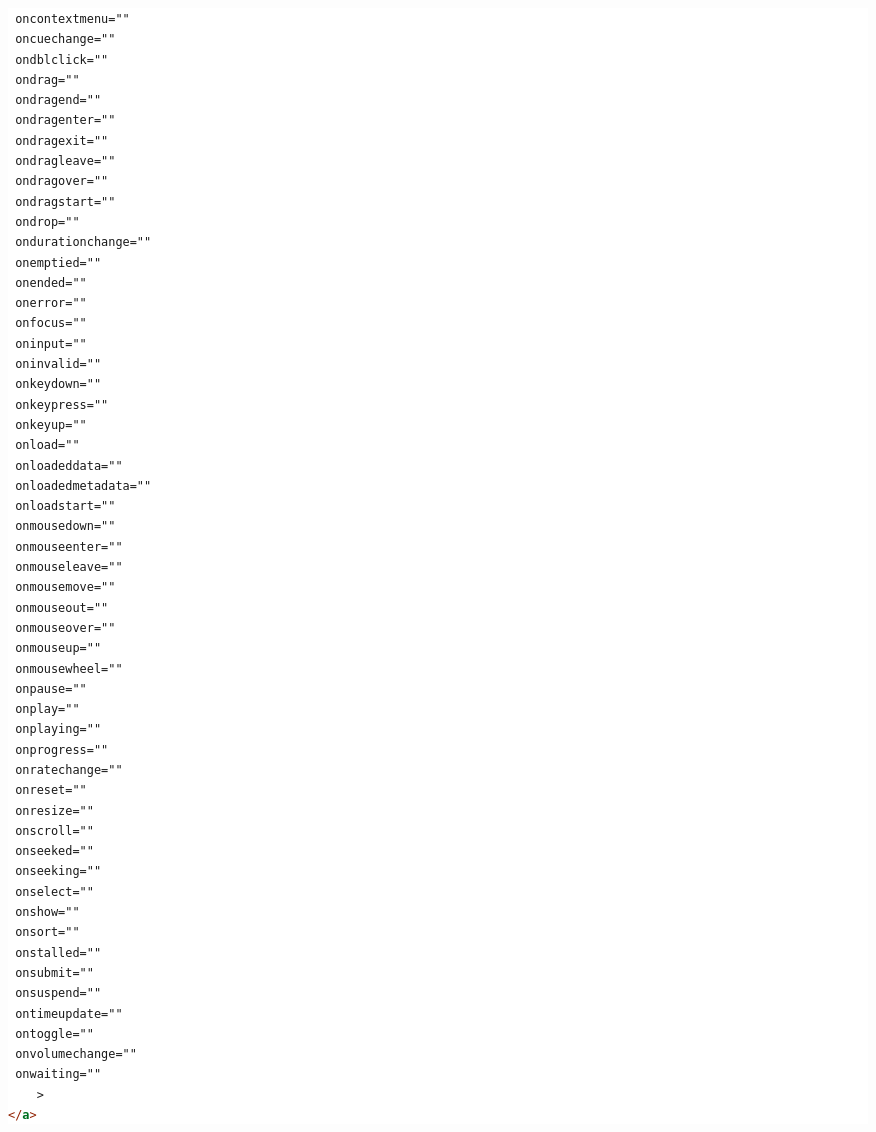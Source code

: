 ```html
 oncontextmenu=""
 oncuechange=""
 ondblclick=""
 ondrag=""
 ondragend=""
 ondragenter=""
 ondragexit=""
 ondragleave=""
 ondragover=""
 ondragstart=""
 ondrop=""
 ondurationchange=""
 onemptied=""
 onended=""
 onerror=""
 onfocus=""
 oninput=""
 oninvalid=""
 onkeydown=""
 onkeypress=""
 onkeyup=""
 onload=""
 onloadeddata=""
 onloadedmetadata=""
 onloadstart=""
 onmousedown=""
 onmouseenter=""
 onmouseleave=""
 onmousemove=""
 onmouseout=""
 onmouseover=""
 onmouseup=""
 onmousewheel=""
 onpause=""
 onplay=""
 onplaying=""
 onprogress=""
 onratechange=""
 onreset=""
 onresize=""
 onscroll=""
 onseeked=""
 onseeking=""
 onselect=""
 onshow=""
 onsort=""
 onstalled=""
 onsubmit=""
 onsuspend=""
 ontimeupdate=""
 ontoggle=""
 onvolumechange=""
 onwaiting=""
	>
</a>
```

